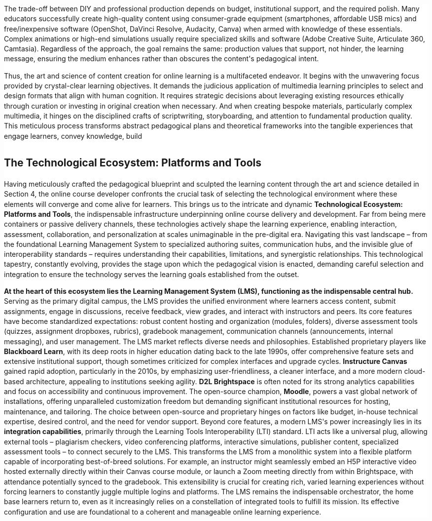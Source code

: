 
The trade-off between DIY and professional production depends on budget, institutional support, and the required polish. Many educators successfully create high-quality content using consumer-grade equipment (smartphones, affordable USB mics) and free/inexpensive software (OpenShot, DaVinci Resolve, Audacity, Canva) when armed with knowledge of these essentials. Complex animations or high-end simulations usually require specialized skills and software (Adobe Creative Suite, Articulate 360, Camtasia). Regardless of the approach, the goal remains the same: production values that support, not hinder, the learning message, ensuring the medium enhances rather than obscures the content's pedagogical intent.

Thus, the art and science of content creation for online learning is a multifaceted endeavor. It begins with the unwavering focus provided by crystal-clear learning objectives. It demands the judicious application of multimedia learning principles to select and design formats that align with human cognition. It requires strategic decisions about leveraging existing resources ethically through curation or investing in original creation when necessary. And when creating bespoke materials, particularly complex multimedia, it hinges on the disciplined crafts of scriptwriting, storyboarding, and attention to fundamental production quality. This meticulous process transforms abstract pedagogical plans and theoretical frameworks into the tangible experiences that engage learners, convey knowledge, build

## The Technological Ecosystem: Platforms and Tools

Having meticulously crafted the pedagogical blueprint and sculpted the learning content through the art and science detailed in Section 4, the online course developer confronts the crucial task of selecting the technological environment where these elements will converge and come alive for learners. This brings us to the intricate and dynamic **Technological Ecosystem: Platforms and Tools**, the indispensable infrastructure underpinning online course delivery and development. Far from being mere containers or passive delivery channels, these technologies actively shape the learning experience, enabling interaction, assessment, collaboration, and personalization at scales unimaginable in the pre-digital era. Navigating this vast landscape – from the foundational Learning Management System to specialized authoring suites, communication hubs, and the invisible glue of interoperability standards – requires understanding their capabilities, limitations, and synergistic relationships. This technological tapestry, constantly evolving, provides the stage upon which the pedagogical vision is enacted, demanding careful selection and integration to ensure the technology serves the learning goals established from the outset.

**At the heart of this ecosystem lies the Learning Management System (LMS), functioning as the indispensable central hub.** Serving as the primary digital campus, the LMS provides the unified environment where learners access content, submit assignments, engage in discussions, receive feedback, view grades, and interact with instructors and peers. Its core features have become standardized expectations: robust content hosting and organization (modules, folders), diverse assessment tools (quizzes, assignment dropboxes, rubrics), gradebook management, communication channels (announcements, internal messaging), and user management. The LMS market reflects diverse needs and philosophies. Established proprietary players like **Blackboard Learn**, with its deep roots in higher education dating back to the late 1990s, offer comprehensive feature sets and extensive institutional support, though sometimes criticized for complex interfaces and upgrade cycles. **Instructure Canvas** gained rapid adoption, particularly in the 2010s, by emphasizing user-friendliness, a cleaner interface, and a more modern cloud-based architecture, appealing to institutions seeking agility. **D2L Brightspace** is often noted for its strong analytics capabilities and focus on accessibility and continuous improvement. The open-source champion, **Moodle**, powers a vast global network of installations, offering unparalleled customization freedom but demanding significant institutional resources for hosting, maintenance, and tailoring. The choice between open-source and proprietary hinges on factors like budget, in-house technical expertise, desired control, and the need for vendor support. Beyond core features, a modern LMS's power increasingly lies in its **integration capabilities**, primarily through the Learning Tools Interoperability (LTI) standard. LTI acts like a universal plug, allowing external tools – plagiarism checkers, video conferencing platforms, interactive simulations, publisher content, specialized assessment tools – to connect securely to the LMS. This transforms the LMS from a monolithic system into a flexible platform capable of incorporating best-of-breed solutions. For example, an instructor might seamlessly embed an H5P interactive video hosted externally directly within their Canvas course module, or launch a Zoom meeting directly from within Brightspace, with attendance potentially synced to the gradebook. This extensibility is crucial for creating rich, varied learning experiences without forcing learners to constantly juggle multiple logins and platforms. The LMS remains the indispensable orchestrator, the home base learners return to, even as it increasingly relies on a constellation of integrated tools to fulfill its mission. Its effective configuration and use are foundational to a coherent and manageable online learning experience.
